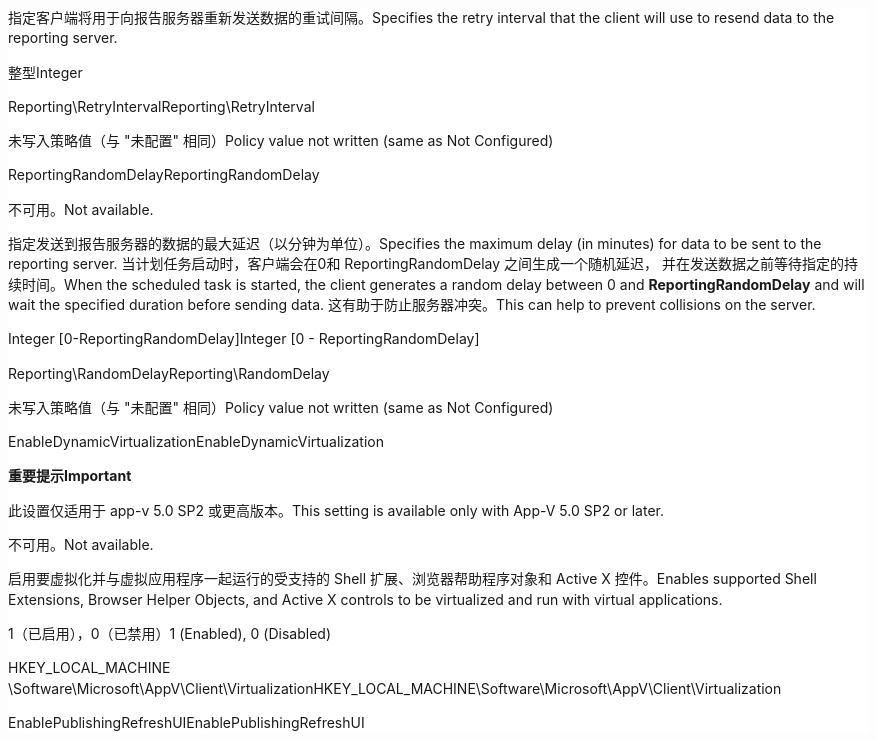 <td align="left"><p><span data-ttu-id="ee854-369">指定客户端将用于向报告服务器重新发送数据的重试间隔。</span><span class="sxs-lookup"><span data-stu-id="ee854-369">Specifies the retry interval that the client will use to resend data to the reporting server.</span></span></p></td>
<td align="left"><p><span data-ttu-id="ee854-370">整型</span><span class="sxs-lookup"><span data-stu-id="ee854-370">Integer</span></span></p></td>
<td align="left"><p><span data-ttu-id="ee854-371">Reporting\RetryInterval</span><span class="sxs-lookup"><span data-stu-id="ee854-371">Reporting\RetryInterval</span></span></p></td>
<td align="left"><p><span data-ttu-id="ee854-372">未写入策略值（与 "未配置" 相同）</span><span class="sxs-lookup"><span data-stu-id="ee854-372">Policy value not written (same as Not Configured)</span></span></p></td>
</tr>
<tr class="odd">
<td align="left"><p><span data-ttu-id="ee854-373">ReportingRandomDelay</span><span class="sxs-lookup"><span data-stu-id="ee854-373">ReportingRandomDelay</span></span></p></td>
<td align="left"><p><span data-ttu-id="ee854-374">不可用。</span><span class="sxs-lookup"><span data-stu-id="ee854-374">Not available.</span></span></p></td>
<td align="left"><p><span data-ttu-id="ee854-375">指定发送到报告服务器的数据的最大延迟（以分钟为单位）。</span><span class="sxs-lookup"><span data-stu-id="ee854-375">Specifies the maximum delay (in minutes) for data to be sent to the reporting server.</span></span> <span data-ttu-id="ee854-376">当计划任务启动时，客户端会在0和 ReportingRandomDelay 之间生成一个随机延迟， <strong> </strong> 并在发送数据之前等待指定的持续时间。</span><span class="sxs-lookup"><span data-stu-id="ee854-376">When the scheduled task is started, the client generates a random delay between 0 and <strong>ReportingRandomDelay</strong> and will wait the specified duration before sending data.</span></span> <span data-ttu-id="ee854-377">这有助于防止服务器冲突。</span><span class="sxs-lookup"><span data-stu-id="ee854-377">This can help to prevent collisions on the server.</span></span></p></td>
<td align="left"><p><span data-ttu-id="ee854-378">Integer [0-ReportingRandomDelay]</span><span class="sxs-lookup"><span data-stu-id="ee854-378">Integer [0 - ReportingRandomDelay]</span></span></p></td>
<td align="left"><p><span data-ttu-id="ee854-379">Reporting\RandomDelay</span><span class="sxs-lookup"><span data-stu-id="ee854-379">Reporting\RandomDelay</span></span></p></td>
<td align="left"><p><span data-ttu-id="ee854-380">未写入策略值（与 "未配置" 相同）</span><span class="sxs-lookup"><span data-stu-id="ee854-380">Policy value not written (same as Not Configured)</span></span></p></td>
</tr>
<tr class="even">
<td align="left"><p><span data-ttu-id="ee854-381">EnableDynamicVirtualization</span><span class="sxs-lookup"><span data-stu-id="ee854-381">EnableDynamicVirtualization</span></span></p>
<div class="alert">
<strong><span data-ttu-id="ee854-382">重要提示</span><span class="sxs-lookup"><span data-stu-id="ee854-382">Important</span></span></strong><br/><p><span data-ttu-id="ee854-383">此设置仅适用于 app-v 5.0 SP2 或更高版本。</span><span class="sxs-lookup"><span data-stu-id="ee854-383">This setting is available only with App-V 5.0 SP2 or later.</span></span></p>
</div>
<div>

</div></td>
<td align="left"><p><span data-ttu-id="ee854-384">不可用。</span><span class="sxs-lookup"><span data-stu-id="ee854-384">Not available.</span></span></p></td>
<td align="left"><p><span data-ttu-id="ee854-385">启用要虚拟化并与虚拟应用程序一起运行的受支持的 Shell 扩展、浏览器帮助程序对象和 Active X 控件。</span><span class="sxs-lookup"><span data-stu-id="ee854-385">Enables supported Shell Extensions, Browser Helper Objects, and Active X controls to be virtualized and run with virtual applications.</span></span></p></td>
<td align="left"><p><span data-ttu-id="ee854-386">1（已启用），0（已禁用）</span><span class="sxs-lookup"><span data-stu-id="ee854-386">1 (Enabled), 0 (Disabled)</span></span></p></td>
<td align="left"><p><span data-ttu-id="ee854-387">HKEY_LOCAL_MACHINE \Software\Microsoft\AppV\Client\Virtualization</span><span class="sxs-lookup"><span data-stu-id="ee854-387">HKEY_LOCAL_MACHINE\Software\Microsoft\AppV\Client\Virtualization</span></span></p></td>
<td align="left"><p></p></td>
</tr>
<tr class="odd">
<td align="left"><p><span data-ttu-id="ee854-388">EnablePublishingRefreshUI</span><span class="sxs-lookup"><span data-stu-id="ee854-388">EnablePublishingRefreshUI</span></span></p>
<div class="alert">